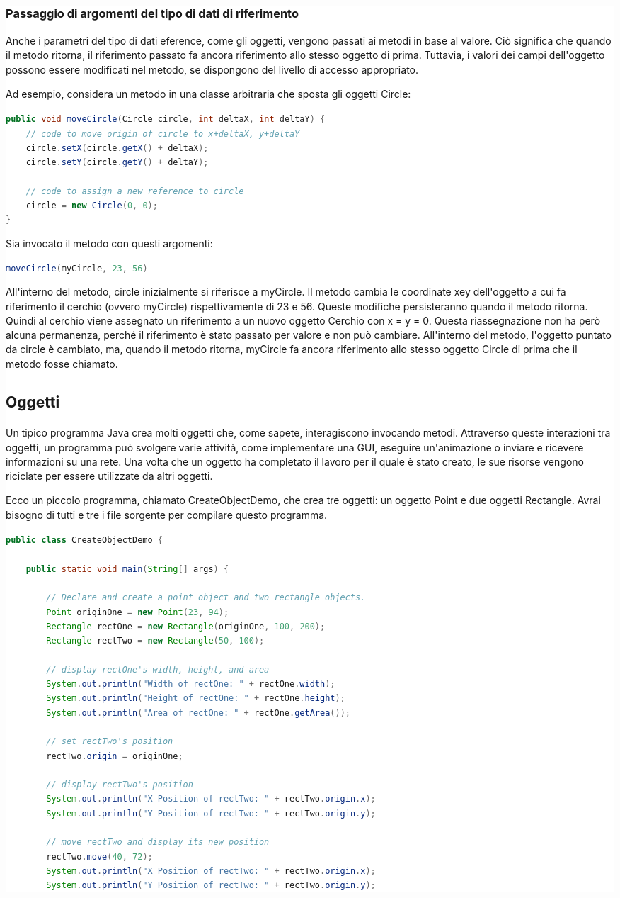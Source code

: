 ### Passaggio di argomenti del tipo di dati di riferimento
Anche i parametri del tipo di dati eference, come gli oggetti, vengono passati ai metodi in base al valore. Ciò significa che quando il metodo ritorna, il riferimento passato fa ancora riferimento allo stesso oggetto di prima. Tuttavia, i valori dei campi dell'oggetto possono essere modificati nel metodo, se dispongono del livello di accesso appropriato.

Ad esempio, considera un metodo in una classe arbitraria che sposta gli oggetti Circle:
```java
public void moveCircle(Circle circle, int deltaX, int deltaY) {
    // code to move origin of circle to x+deltaX, y+deltaY
    circle.setX(circle.getX() + deltaX);
    circle.setY(circle.getY() + deltaY);
        
    // code to assign a new reference to circle
    circle = new Circle(0, 0);
}
```
Sia invocato il metodo con questi argomenti:
```java
moveCircle(myCircle, 23, 56)
```
All'interno del metodo, circle inizialmente si riferisce a myCircle. Il metodo cambia le coordinate xey dell'oggetto a cui fa riferimento il cerchio (ovvero myCircle) rispettivamente di 23 e 56. Queste modifiche persisteranno quando il metodo ritorna. Quindi al cerchio viene assegnato un riferimento a un nuovo oggetto Cerchio con x = y = 0. Questa riassegnazione non ha però alcuna permanenza, perché il riferimento è stato passato per valore e non può cambiare. All'interno del metodo, l'oggetto puntato da circle è cambiato, ma, quando il metodo ritorna, myCircle fa ancora riferimento allo stesso oggetto Circle di prima che il metodo fosse chiamato.

## Oggetti
Un tipico programma Java crea molti oggetti che, come sapete, interagiscono invocando metodi. Attraverso queste interazioni tra oggetti, un programma può svolgere varie attività, come implementare una GUI, eseguire un'animazione o inviare e ricevere informazioni su una rete. Una volta che un oggetto ha completato il lavoro per il quale è stato creato, le sue risorse vengono riciclate per essere utilizzate da altri oggetti.

Ecco un piccolo programma, chiamato CreateObjectDemo, che crea tre oggetti: un oggetto Point e due oggetti Rectangle. Avrai bisogno di tutti e tre i file sorgente per compilare questo programma.
```java
public class CreateObjectDemo {

    public static void main(String[] args) {
		
        // Declare and create a point object and two rectangle objects.
        Point originOne = new Point(23, 94);
        Rectangle rectOne = new Rectangle(originOne, 100, 200);
        Rectangle rectTwo = new Rectangle(50, 100);
		
        // display rectOne's width, height, and area
        System.out.println("Width of rectOne: " + rectOne.width);
        System.out.println("Height of rectOne: " + rectOne.height);
        System.out.println("Area of rectOne: " + rectOne.getArea());
		
        // set rectTwo's position
        rectTwo.origin = originOne;
		
        // display rectTwo's position
        System.out.println("X Position of rectTwo: " + rectTwo.origin.x);
        System.out.println("Y Position of rectTwo: " + rectTwo.origin.y);
		
        // move rectTwo and display its new position
        rectTwo.move(40, 72);
        System.out.println("X Position of rectTwo: " + rectTwo.origin.x);
        System.out.println("Y Position of rectTwo: " + rectTwo.origin.y);
```